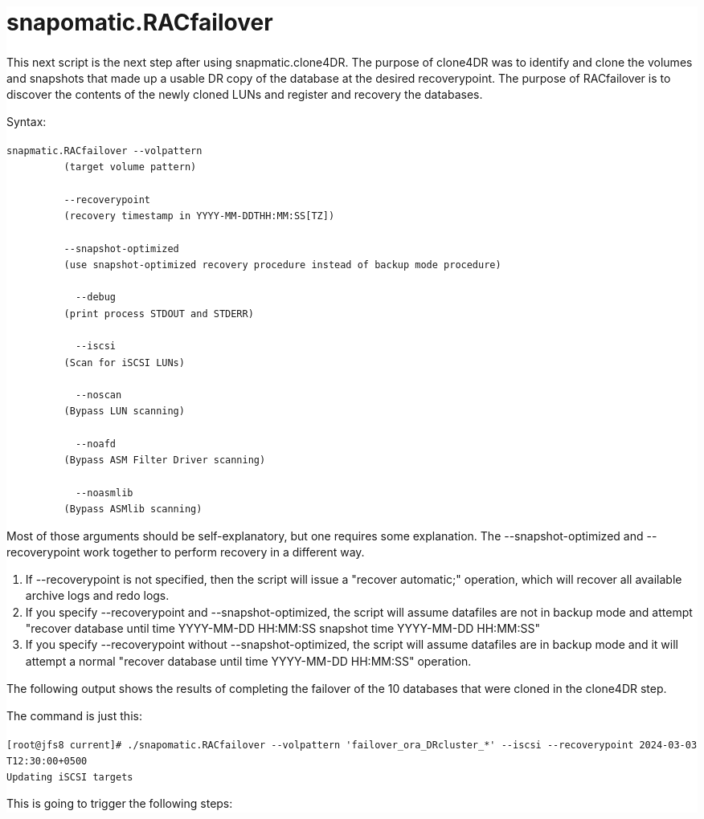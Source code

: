     
# snapomatic.RACfailover

This next script is the next step after using snapmatic.clone4DR. The purpose of clone4DR was to identify and clone the volumes and snapshots that made up a usable DR copy of the database at the desired recoverypoint. The purpose of RACfailover is to discover the contents of the newly cloned LUNs and register and recovery the databases.

Syntax:

    snapmatic.RACfailover --volpattern
              (target volume pattern)

              --recoverypoint
              (recovery timestamp in YYYY-MM-DDTHH:MM:SS[TZ])

              --snapshot-optimized
              (use snapshot-optimized recovery procedure instead of backup mode procedure)

                --debug
              (print process STDOUT and STDERR)

                --iscsi
              (Scan for iSCSI LUNs)

                --noscan
              (Bypass LUN scanning)

                --noafd
              (Bypass ASM Filter Driver scanning)

                --noasmlib
              (Bypass ASMlib scanning)


Most of those arguments should be self-explanatory, but one requires some explanation. The --snapshot-optimized and --recoverypoint work together to perform recovery in a different way.

1. If --recoverypoint is not specified, then the script will issue a "recover automatic;" operation, which will recover all available archive logs and redo logs.
2. If you specify --recoverypoint and --snapshot-optimized, the script will assume datafiles are not in backup mode and  attempt "recover database until time YYYY-MM-DD HH:MM:SS snapshot time YYYY-MM-DD HH:MM:SS"
3. If you specify --recoverypoint without --snapshot-optimized, the script will assume datafiles are in backup mode and it will attempt a normal "recover database until time YYYY-MM-DD HH:MM:SS" operation.

The following output shows the results of completing the failover of the 10 databases that were cloned in the clone4DR step.

The command is just this:

    [root@jfs8 current]# ./snapomatic.RACfailover --volpattern 'failover_ora_DRcluster_*' --iscsi --recoverypoint 2024-03-03T12:30:00+0500
    Updating iSCSI targets

This is going to trigger the following steps:
